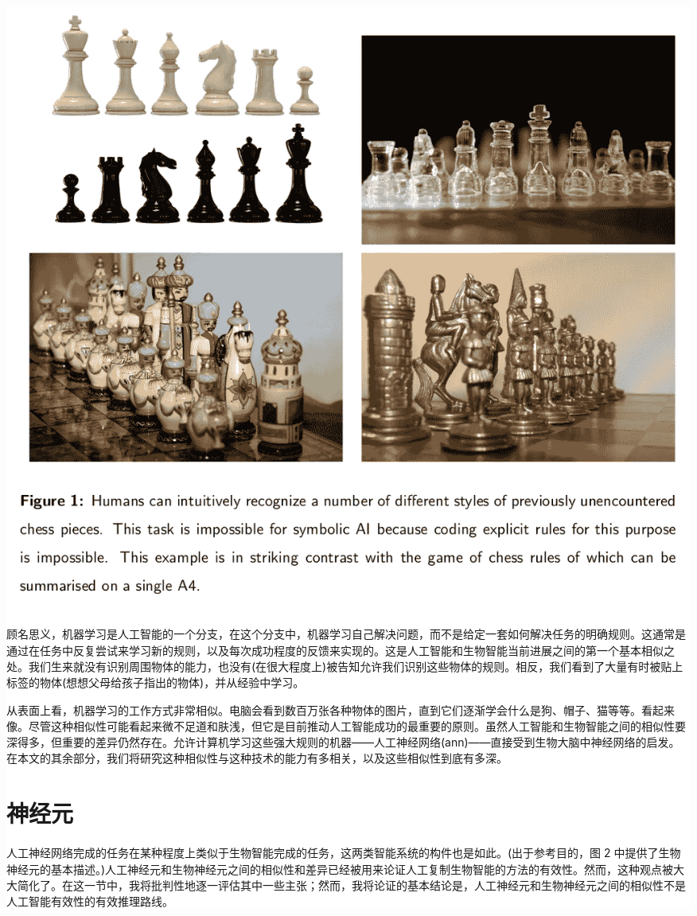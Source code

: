 ![](img/c8aed79c5fc5d856e40ca0eb93347186.png)

顾名思义，机器学习是人工智能的一个分支，在这个分支中，机器学习自己解决问题，而不是给定一套如何解决任务的明确规则。这通常是通过在任务中反复尝试来学习新的规则，以及每次成功程度的反馈来实现的。这是人工智能和生物智能当前进展之间的第一个基本相似之处。我们生来就没有识别周围物体的能力，也没有(在很大程度上)被告知允许我们识别这些物体的规则。相反，我们看到了大量有时被贴上标签的物体(想想父母给孩子指出的物体)，并从经验中学习。

从表面上看，机器学习的工作方式非常相似。电脑会看到数百万张各种物体的图片，直到它们逐渐学会什么是狗、帽子、猫等等。看起来像。尽管这种相似性可能看起来微不足道和肤浅，但它是目前推动人工智能成功的最重要的原则。虽然人工智能和生物智能之间的相似性要深得多，但重要的差异仍然存在。允许计算机学习这些强大规则的机器——人工神经网络(ann)——直接受到生物大脑中神经网络的启发。在本文的其余部分，我们将研究这种相似性与这种技术的能力有多相关，以及这些相似性到底有多深。

# 神经元

人工神经网络完成的任务在某种程度上类似于生物智能完成的任务，这两类智能系统的构件也是如此。(出于参考目的，图 2 中提供了生物神经元的基本描述。)人工神经元和生物神经元之间的相似性和差异已经被用来论证人工复制生物智能的方法的有效性。然而，这种观点被大大简化了。在这一节中，我将批判性地逐一评估其中一些主张；然而，我将论证的基本结论是，人工神经元和生物神经元之间的相似性不是人工智能有效性的有效推理路线。
